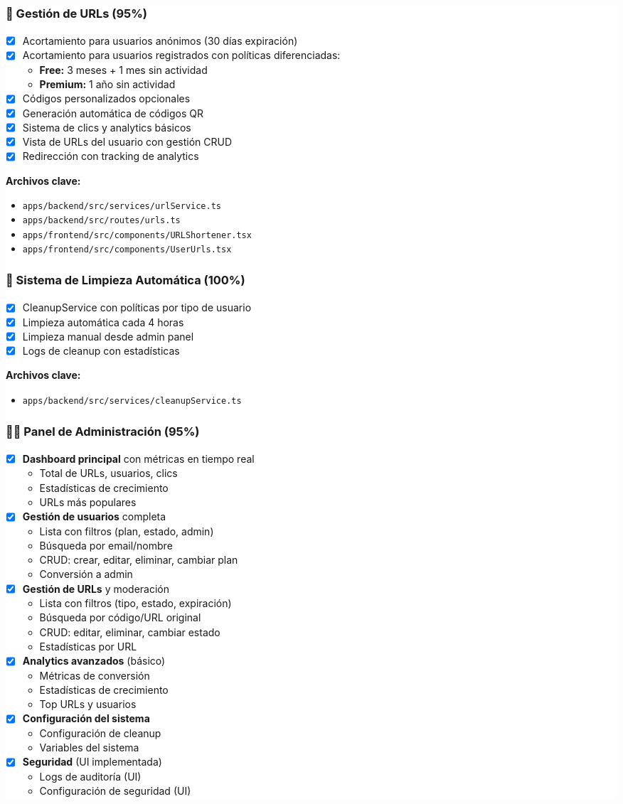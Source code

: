 ### 🔗 Gestión de URLs (95%)
- [x] Acortamiento para usuarios anónimos (30 días expiración)
- [x] Acortamiento para usuarios registrados con políticas diferenciadas:
  - **Free:** 3 meses + 1 mes sin actividad
  - **Premium:** 1 año sin actividad
- [x] Códigos personalizados opcionales
- [x] Generación automática de códigos QR
- [x] Sistema de clics y analytics básicos
- [x] Vista de URLs del usuario con gestión CRUD
- [x] Redirección con tracking de analytics

**Archivos clave:**
- `apps/backend/src/services/urlService.ts`
- `apps/backend/src/routes/urls.ts`
- `apps/frontend/src/components/URLShortener.tsx`
- `apps/frontend/src/components/UserUrls.tsx`

### 🧹 Sistema de Limpieza Automática (100%)
- [x] CleanupService con políticas por tipo de usuario
- [x] Limpieza automática cada 4 horas
- [x] Limpieza manual desde admin panel
- [x] Logs de cleanup con estadísticas

**Archivos clave:**
- `apps/backend/src/services/cleanupService.ts`

### 👨‍💼 Panel de Administración (95%)
- [x] **Dashboard principal** con métricas en tiempo real
  - Total de URLs, usuarios, clics
  - Estadísticas de crecimiento
  - URLs más populares
- [x] **Gestión de usuarios** completa
  - Lista con filtros (plan, estado, admin)
  - Búsqueda por email/nombre
  - CRUD: crear, editar, eliminar, cambiar plan
  - Conversión a admin
- [x] **Gestión de URLs** y moderación
  - Lista con filtros (tipo, estado, expiración)
  - Búsqueda por código/URL original
  - CRUD: editar, eliminar, cambiar estado
  - Estadísticas por URL
- [x] **Analytics avanzados** (básico)
  - Métricas de conversión
  - Estadísticas de crecimiento
  - Top URLs y usuarios
- [x] **Configuración del sistema**
  - Configuración de cleanup
  - Variables del sistema
- [x] **Seguridad** (UI implementada)
  - Logs de auditoría (UI)
  - Configuración de seguridad (UI)

